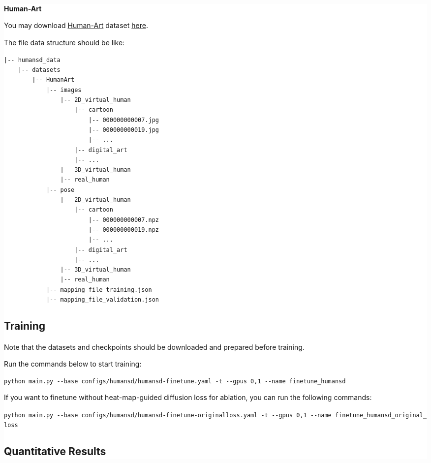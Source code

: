**Human-Art**


You may download [Human-Art](https://idea-research.github.io/HumanArt/) dataset [here](https://forms.gle/UVv1GiNJNQsE4qif7).

The file data structure should be like:

```
|-- humansd_data
    |-- datasets
        |-- HumanArt 
            |-- images
                |-- 2D_virtual_human
                    |-- cartoon
                        |-- 000000000007.jpg
                        |-- 000000000019.jpg
                        |-- ...
                    |-- digital_art
                    |-- ...
                |-- 3D_virtual_human
                |-- real_human
            |-- pose
                |-- 2D_virtual_human
                    |-- cartoon
                        |-- 000000000007.npz
                        |-- 000000000019.npz
                        |-- ...
                    |-- digital_art
                    |-- ...
                |-- 3D_virtual_human
                |-- real_human
            |-- mapping_file_training.json   
            |-- mapping_file_validation.json     
```

## Training

Note that the datasets and checkpoints should be downloaded and prepared before training.

Run the commands below to start training:

```
python main.py --base configs/humansd/humansd-finetune.yaml -t --gpus 0,1 --name finetune_humansd
```

If you want to finetune without heat-map-guided diffusion loss for ablation, you can run the following commands:

```
python main.py --base configs/humansd/humansd-finetune-originalloss.yaml -t --gpus 0,1 --name finetune_humansd_original_loss
```

## Quantitative Results
